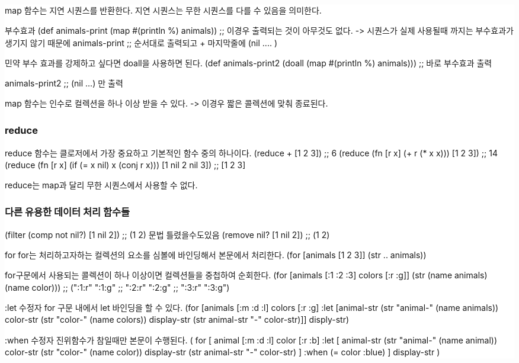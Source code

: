 map 함수는 지연 시퀀스를 반환한다. 지연 시퀀스는 무한 시퀀스를 다를 수 있음을 의미한다.

부수효과
(def animals-print (map #(println %) animals)) ;; 
이경우 출력되는 것이 아무것도 없다. -> 시퀀스가 실제 사용될때 까지는 부수효과가 생기지 않기 때문에
animals-print ;; 순서대로 출력되고 + 마지막줄에 (nil .... )

민약 부수 효과를 강제하고 싶다면 doall을 사용하면 된다.
(def animals-print2 (doall (map #(println %) animals)))
;; 바로 부수효과 출력

animals-print2 ;; (nil ...) 만 출력

map 함수는 인수로 컬렉션을 하나 이상 받을 수 있다. -> 이경우 짧은 콜렉션에 맞춰 종료된다.


### reduce
reduce 함수는 클로저에서 가장 중요하고 기본적인 함수 중의 하나이다.
(reduce + [1 2 3]) ;; 6
(reduce (fn [r x] (+ r (* x x))) [1 2 3])  ;; 14
(reduce (fn [r x] (if (= x nil) x (conj r x))) [1 nil 2 nil 3]) ;; [1 2 3]

reduce는 map과 달리 무한 시퀀스에서 사용할 수 없다.

### 다른 유용한 데이터 처리 함수들
(filter (comp not nil?) [1 nil 2]) ;; (1 2) 문법 틀렸을수도있음
(remove nil? [1 nil 2]) ;; (1 2)

for
for는 처리하고자하는 컬렉션의 요소를 심볼에 바인딩해서 본문에서 처리한다.
(for [animals [1 2 3]]
    (str .. animals))

for구문에서 사용되는 콜렉션이 하나 이상이면 컬렉션들을 중첩하여 순회한다.
(for [animals [:1 :2 :3]
      colors [:r :g]]
    (str (name animals) (name color)))
;; (":1:r" ":1:g"
;;  ":2:r" ":2:g"
;;  ":3:r" ":3:g")

:let 수정자
for 구문 내에서 let 바인딩을 할 수 있다.
(for [animals [:m :d :l]
     colors [:r :g]
     :let [animal-str (str "animal-" (name animals))
            color-str (str "color-" (name colors))
            display-str (str animal-str "-" color-str)]]
        disply-str)

:when 수정자
진위함수가 참일때만 본문이 수행된다.
(
    for [
        animal [:m :d :l]
        color [:r :b]
        :let [
                animal-str (str "animal-" (name animal))
                color-str (str "color-" (name color))
                display-str (str animal-str "-" color-str)
            ]
        :when (= color :blue)
    ]
    display-str
)

